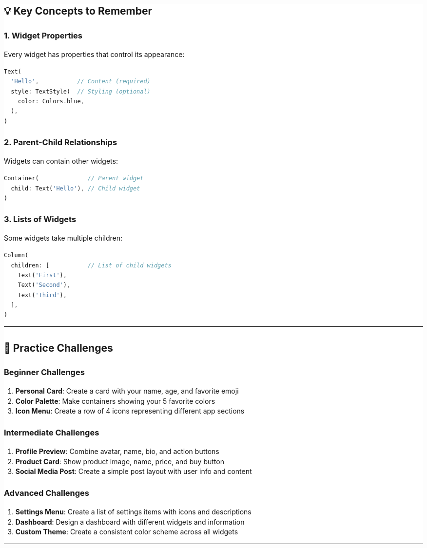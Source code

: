 
## 💡 Key Concepts to Remember

### 1. Widget Properties
Every widget has properties that control its appearance:
```dart
Text(
  'Hello',           // Content (required)
  style: TextStyle(  // Styling (optional)
    color: Colors.blue,
  ),
)
```

### 2. Parent-Child Relationships
Widgets can contain other widgets:
```dart
Container(              // Parent widget
  child: Text('Hello'), // Child widget  
)
```

### 3. Lists of Widgets
Some widgets take multiple children:
```dart
Column(
  children: [           // List of child widgets
    Text('First'),
    Text('Second'),
    Text('Third'),
  ],
)
```

---

## 🎯 Practice Challenges

### Beginner Challenges
1. **Personal Card**: Create a card with your name, age, and favorite emoji
2. **Color Palette**: Make containers showing your 5 favorite colors
3. **Icon Menu**: Create a row of 4 icons representing different app sections

### Intermediate Challenges
1. **Profile Preview**: Combine avatar, name, bio, and action buttons
2. **Product Card**: Show product image, name, price, and buy button
3. **Social Media Post**: Create a simple post layout with user info and content

### Advanced Challenges
1. **Settings Menu**: Create a list of settings items with icons and descriptions
2. **Dashboard**: Design a dashboard with different widgets and information
3. **Custom Theme**: Create a consistent color scheme across all widgets

---